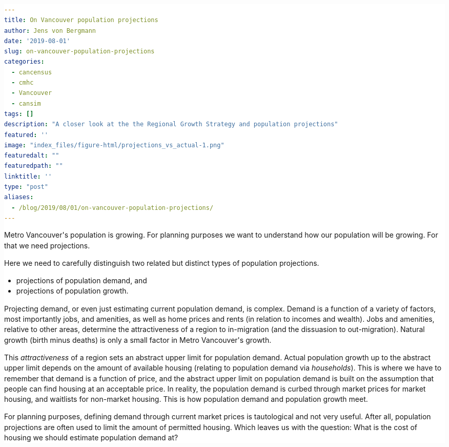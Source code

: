 ```yaml
---
title: On Vancouver population projections
author: Jens von Bergmann
date: '2019-08-01'
slug: on-vancouver-population-projections
categories:
  - cancensus
  - cmhc
  - Vancouver
  - cansim
tags: []
description: "A closer look at the the Regional Growth Strategy and population projections"
featured: ''
image: "index_files/figure-html/projections_vs_actual-1.png"
featuredalt: ""
featuredpath: ""
linktitle: ''
type: "post"
aliases:
  - /blog/2019/08/01/on-vancouver-population-projections/
---
```










Metro Vancouver's population is growing. For planning purposes we want to understand how our population will be growing. For that we need projections.

Here we need to carefully distinguish two related but distinct types of population projections.

* projections of population demand, and
* projections of population growth.

Projecting demand, or even just estimating current population demand, is complex. Demand is a function of a variety of factors, most importantly jobs, and amenities, as well as home prices and rents (in relation to incomes and wealth). Jobs and amenities, relative to other areas, determine the attractiveness of a region to in-migration (and the dissuasion to out-migration). Natural growth (birth minus deaths) is only a small factor in Metro Vancouver's growth. 

This *attractiveness* of a region sets an abstract upper limit for population demand. Actual population growth up to the abstract upper limit depends on the amount of available housing (relating to population demand via *households*). This is where we have to remember that demand is a function of price, and the abstract upper limit on population demand is built on the assumption that people can find housing at an acceptable price. In reality, the population demand is curbed through market prices for market housing, and waitlists for non-market housing. This is how population demand and population growth meet. 

For planning purposes, defining demand through current market prices is tautological and not very useful. After all, population projections are often used to limit the amount of permitted housing. Which leaves us with the question: What is the cost of housing we should estimate population demand at?
